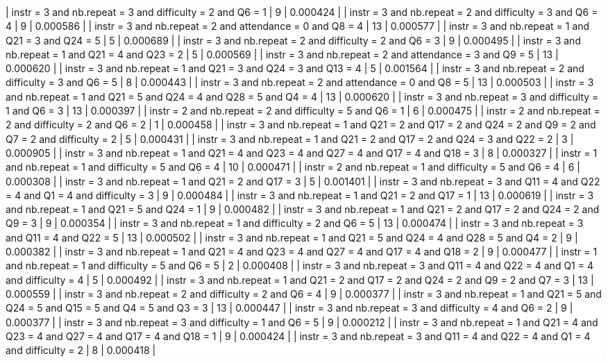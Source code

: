 | instr = 3 and nb.repeat = 3 and difficulty = 2 and Q6 = 1 | 9 | 0.000424 |
| instr = 3 and nb.repeat = 2 and difficulty = 3 and Q6 = 4 | 9 | 0.000586 |
| instr = 3 and nb.repeat = 2 and attendance = 0 and Q8 = 4 | 13 | 0.000577 |
| instr = 3 and nb.repeat = 1 and Q21 = 3 and Q24 = 5 | 5 | 0.000689 |
| instr = 3 and nb.repeat = 2 and difficulty = 2 and Q6 = 3 | 9 | 0.000495 |
| instr = 3 and nb.repeat = 1 and Q21 = 4 and Q23 = 2 | 5 | 0.000569 |
| instr = 3 and nb.repeat = 2 and attendance = 3 and Q9 = 5 | 13 | 0.000620 |
| instr = 3 and nb.repeat = 1 and Q21 = 3 and Q24 = 3 and Q13 = 4 | 5 | 0.001564 |
| instr = 3 and nb.repeat = 2 and difficulty = 3 and Q6 = 5 | 8 | 0.000443 |
| instr = 3 and nb.repeat = 2 and attendance = 0 and Q8 = 5 | 13 | 0.000503 |
| instr = 3 and nb.repeat = 1 and Q21 = 5 and Q24 = 4 and Q28 = 5 and Q4 = 4 | 13 | 0.000620 |
| instr = 3 and nb.repeat = 3 and difficulty = 1 and Q6 = 3 | 13 | 0.000397 |
| instr = 2 and nb.repeat = 2 and difficulty = 5 and Q6 = 1 | 6 | 0.000475 |
| instr = 2 and nb.repeat = 2 and difficulty = 2 and Q6 = 2 | 1 | 0.000458 |
| instr = 3 and nb.repeat = 1 and Q21 = 2 and Q17 = 2 and Q24 = 2 and Q9 = 2 and Q7 = 2 and difficulty = 2 | 5 | 0.000431 |
| instr = 3 and nb.repeat = 1 and Q21 = 2 and Q17 = 2 and Q24 = 3 and Q22 = 2 | 3 | 0.000905 |
| instr = 3 and nb.repeat = 1 and Q21 = 4 and Q23 = 4 and Q27 = 4 and Q17 = 4 and Q18 = 3 | 8 | 0.000327 |
| instr = 1 and nb.repeat = 1 and difficulty = 5 and Q6 = 4 | 10 | 0.000471 |
| instr = 2 and nb.repeat = 1 and difficulty = 5 and Q6 = 4 | 6 | 0.000308 |
| instr = 3 and nb.repeat = 1 and Q21 = 2 and Q17 = 3 | 5 | 0.001401 |
| instr = 3 and nb.repeat = 3 and Q11 = 4 and Q22 = 4 and Q1 = 4 and difficulty = 3 | 9 | 0.000484 |
| instr = 3 and nb.repeat = 1 and Q21 = 2 and Q17 = 1 | 13 | 0.000619 |
| instr = 3 and nb.repeat = 1 and Q21 = 5 and Q24 = 1 | 9 | 0.000482 |
| instr = 3 and nb.repeat = 1 and Q21 = 2 and Q17 = 2 and Q24 = 2 and Q9 = 3 | 9 | 0.000354 |
| instr = 3 and nb.repeat = 1 and difficulty = 2 and Q6 = 5 | 13 | 0.000474 |
| instr = 3 and nb.repeat = 3 and Q11 = 4 and Q22 = 5 | 13 | 0.000502 |
| instr = 3 and nb.repeat = 1 and Q21 = 5 and Q24 = 4 and Q28 = 5 and Q4 = 2 | 9 | 0.000382 |
| instr = 3 and nb.repeat = 1 and Q21 = 4 and Q23 = 4 and Q27 = 4 and Q17 = 4 and Q18 = 2 | 9 | 0.000477 |
| instr = 1 and nb.repeat = 1 and difficulty = 5 and Q6 = 5 | 2 | 0.000408 |
| instr = 3 and nb.repeat = 3 and Q11 = 4 and Q22 = 4 and Q1 = 4 and difficulty = 4 | 5 | 0.000492 |
| instr = 3 and nb.repeat = 1 and Q21 = 2 and Q17 = 2 and Q24 = 2 and Q9 = 2 and Q7 = 3 | 13 | 0.000559 |
| instr = 3 and nb.repeat = 2 and difficulty = 2 and Q6 = 4 | 9 | 0.000377 |
| instr = 3 and nb.repeat = 1 and Q21 = 5 and Q24 = 5 and Q15 = 5 and Q4 = 5 and Q3 = 3 | 13 | 0.000447 |
| instr = 3 and nb.repeat = 3 and difficulty = 4 and Q6 = 2 | 9 | 0.000377 |
| instr = 3 and nb.repeat = 3 and difficulty = 1 and Q6 = 5 | 9 | 0.000212 |
| instr = 3 and nb.repeat = 1 and Q21 = 4 and Q23 = 4 and Q27 = 4 and Q17 = 4 and Q18 = 1 | 9 | 0.000424 |
| instr = 3 and nb.repeat = 3 and Q11 = 4 and Q22 = 4 and Q1 = 4 and difficulty = 2 | 8 | 0.000418 |